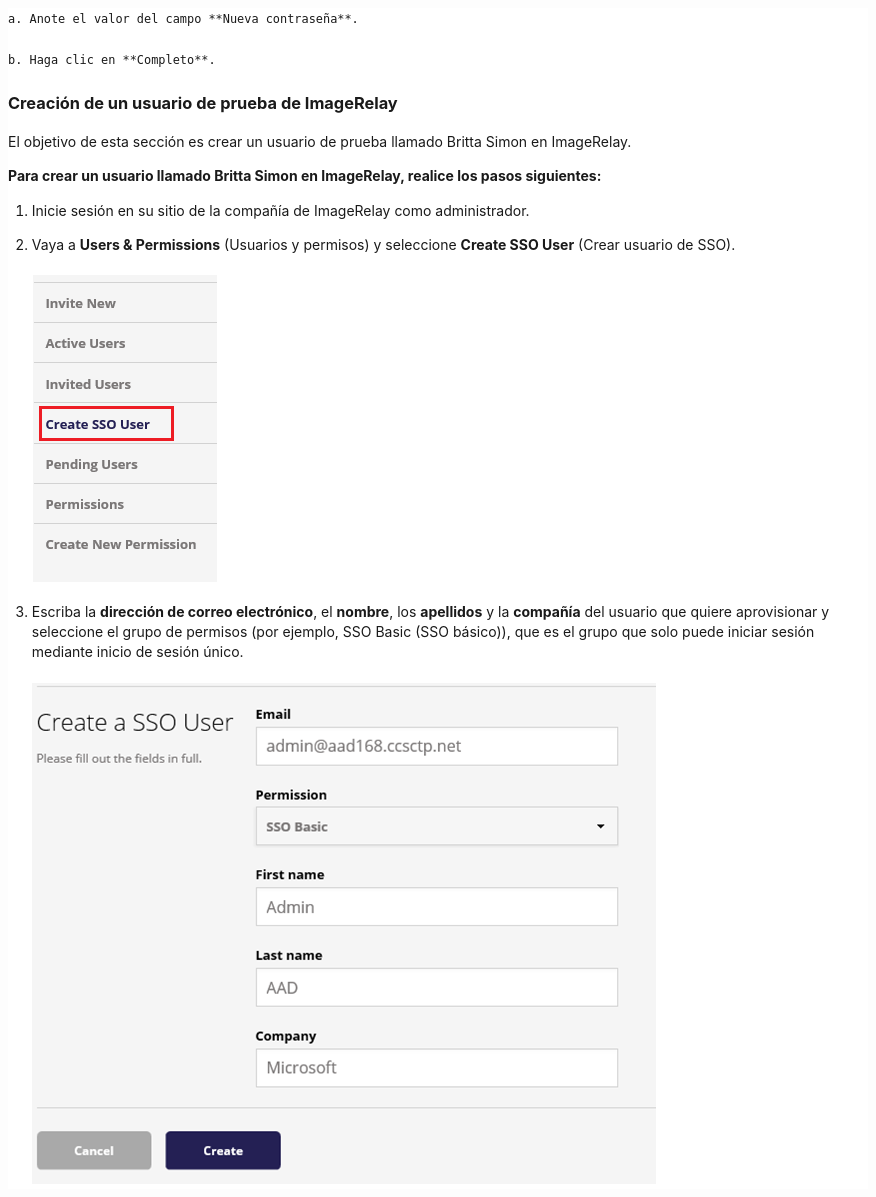     a. Anote el valor del campo **Nueva contraseña**.

    b. Haga clic en **Completo**.



### Creación de un usuario de prueba de ImageRelay

El objetivo de esta sección es crear un usuario de prueba llamado Britta Simon en ImageRelay.

**Para crear un usuario llamado Britta Simon en ImageRelay, realice los pasos siguientes:**

1. Inicie sesión en su sitio de la compañía de ImageRelay como administrador.

1. Vaya a **Users & Permissions** (Usuarios y permisos) y seleccione **Create SSO User** (Crear usuario de SSO).<br><br>![Configurar inicio de sesión único](./media/active-directory-saas-imagerelay-tutorial/tutorial_imagerelay_21.png) <br>

1. Escriba la **dirección de correo electrónico**, el **nombre**, los **apellidos** y la **compañía** del usuario que quiere aprovisionar y seleccione el grupo de permisos (por ejemplo, SSO Basic (SSO básico)), que es el grupo que solo puede iniciar sesión mediante inicio de sesión único.<br><br>![Configurar inicio de sesión único](./media/active-directory-saas-imagerelay-tutorial/tutorial_imagerelay_22.png) <br>
